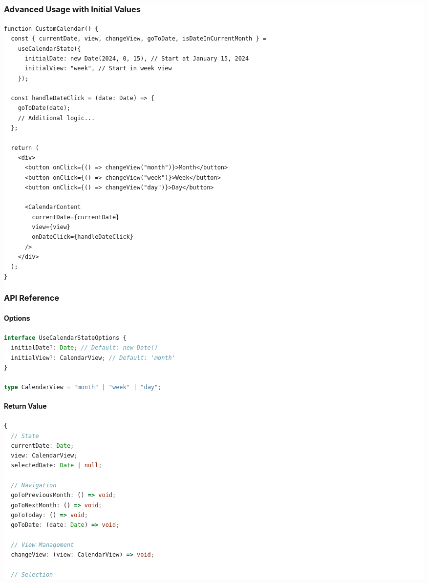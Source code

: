 ```tsx
```

### Advanced Usage with Initial Values

```tsx
function CustomCalendar() {
  const { currentDate, view, changeView, goToDate, isDateInCurrentMonth } =
    useCalendarState({
      initialDate: new Date(2024, 0, 15), // Start at January 15, 2024
      initialView: "week", // Start in week view
    });

  const handleDateClick = (date: Date) => {
    goToDate(date);
    // Additional logic...
  };

  return (
    <div>
      <button onClick={() => changeView("month")}>Month</button>
      <button onClick={() => changeView("week")}>Week</button>
      <button onClick={() => changeView("day")}>Day</button>

      <CalendarContent
        currentDate={currentDate}
        view={view}
        onDateClick={handleDateClick}
      />
    </div>
  );
}
```

### API Reference

#### Options

```typescript
interface UseCalendarStateOptions {
  initialDate?: Date; // Default: new Date()
  initialView?: CalendarView; // Default: 'month'
}

type CalendarView = "month" | "week" | "day";
```

#### Return Value

```typescript
{
  // State
  currentDate: Date;
  view: CalendarView;
  selectedDate: Date | null;

  // Navigation
  goToPreviousMonth: () => void;
  goToNextMonth: () => void;
  goToToday: () => void;
  goToDate: (date: Date) => void;

  // View Management
  changeView: (view: CalendarView) => void;

  // Selection
```
